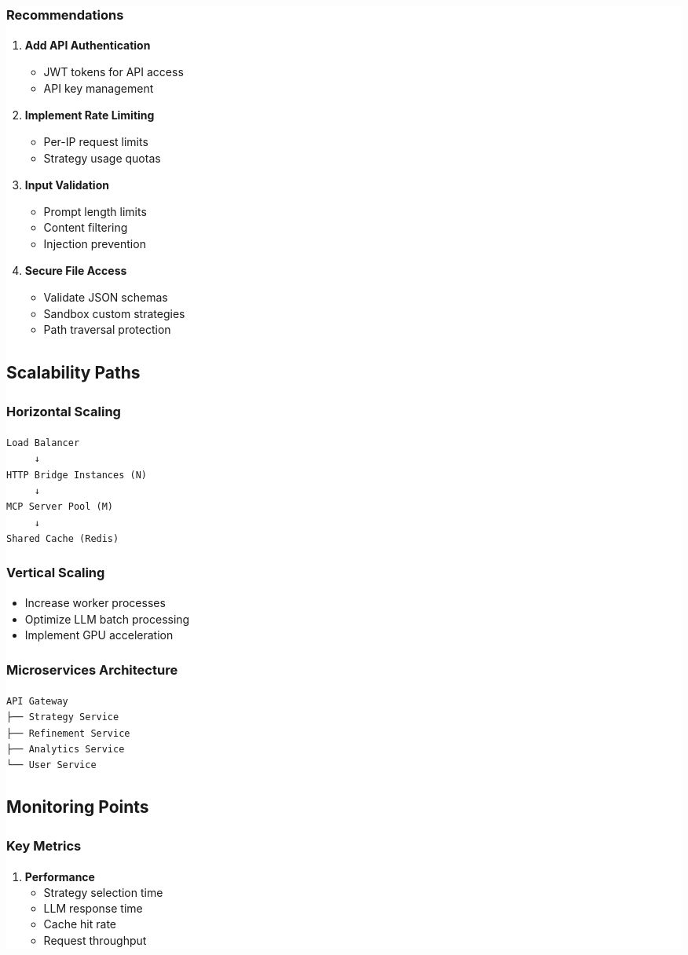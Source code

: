 ### Recommendations
1. **Add API Authentication**
   - JWT tokens for API access
   - API key management

2. **Implement Rate Limiting**
   - Per-IP request limits
   - Strategy usage quotas

3. **Input Validation**
   - Prompt length limits
   - Content filtering
   - Injection prevention

4. **Secure File Access**
   - Validate JSON schemas
   - Sandbox custom strategies
   - Path traversal protection

## Scalability Paths

### Horizontal Scaling
```
Load Balancer
     ↓
HTTP Bridge Instances (N)
     ↓
MCP Server Pool (M)
     ↓
Shared Cache (Redis)
```

### Vertical Scaling
- Increase worker processes
- Optimize LLM batch processing
- Implement GPU acceleration

### Microservices Architecture
```
API Gateway
├── Strategy Service
├── Refinement Service
├── Analytics Service
└── User Service
```

## Monitoring Points

### Key Metrics
1. **Performance**
   - Strategy selection time
   - LLM response time
   - Cache hit rate
   - Request throughput

